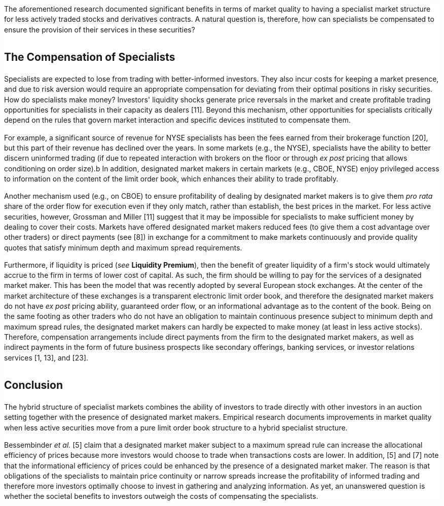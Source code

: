 The aforementioned research documented significant benefits in terms of market quality to having a specialist market structure for less actively traded stocks and derivatives contracts. A natural question is, therefore, how can specialists be compensated to ensure the provision of their services in these securities?

## **The Compensation of Specialists**

Specialists are expected to lose from trading with better-informed investors. They also incur costs for keeping a market presence, and due to risk aversion would require an appropriate compensation for deviating from their optimal positions in risky securities. How do specialists make money? Investors' liquidity shocks generate price reversals in the market and create profitable trading opportunities for specialists in their capacity as dealers [11]. Beyond this mechanism, other opportunities for specialists critically depend on the rules that govern market interaction and specific devices instituted to compensate them.

For example, a significant source of revenue for NYSE specialists has been the fees earned from their brokerage function [20], but this part of their revenue has declined over the years. In some markets (e.g., the NYSE), specialists have the ability to better discern uninformed trading (if due to repeated interaction with brokers on the floor or through *ex post* pricing that allows conditioning on order size).b In addition, designated market makers in certain markets (e.g., CBOE, NYSE) enjoy privileged access to information on the content of the limit order book, which enhances their ability to trade profitably.

Another mechanism used (e.g., on CBOE) to ensure profitability of dealing by designated market makers is to give them *pro rata* share of the order flow for execution even if they only match, rather than establish, the best prices in the market. For less active securities, however, Grossman and Miller [11] suggest that it may be impossible for specialists to make sufficient money by dealing to cover their costs. Markets have offered designated market makers reduced fees (to give them a cost advantage over other traders) or direct payments (see [8]) in exchange for a commitment to make markets continuously and provide quality quotes that satisfy minimum depth and maximum spread requirements.

Furthermore, if liquidity is priced (*see* **Liquidity Premium**), then the benefit of greater liquidity of a firm's stock would ultimately accrue to the firm in terms of lower cost of capital. As such, the firm should be willing to pay for the services of a designated market maker. This has been the model that was recently adopted by several European stock exchanges. At the center of the market architecture of these exchanges is a transparent electronic limit order book, and therefore the designated market makers do not have *ex post* pricing ability, guaranteed order flow, or an informational advantage as to the content of the book. Being on the same footing as other traders who do not have an obligation to maintain continuous presence subject to minimum depth and maximum spread rules, the designated market makers can hardly be expected to make money (at least in less active stocks). Therefore, compensation arrangements include direct payments from the firm to the designated market makers, as well as indirect payments in the form of future business prospects like secondary offerings, banking services, or investor relations services [1, 13], and [23].

## **Conclusion**

The hybrid structure of specialist markets combines the ability of investors to trade directly with other investors in an auction setting together with the presence of designated market makers. Empirical research documents improvements in market quality when less active securities move from a pure limit order book structure to a hybrid specialist structure.

Bessembinder *et al.* [5] claim that a designated market maker subject to a maximum spread rule can increase the allocational efficiency of prices because more investors would choose to trade when transactions costs are lower. In addition, [5] and [7] note that the informational efficiency of prices could be enhanced by the presence of a designated market maker. The reason is that obligations of the specialists to maintain price continuity or narrow spreads increase the profitability of informed trading and therefore more investors optimally choose to invest in gathering and analyzing information. As yet, an unanswered question is whether the societal benefits to investors outweigh the costs of compensating the specialists.
